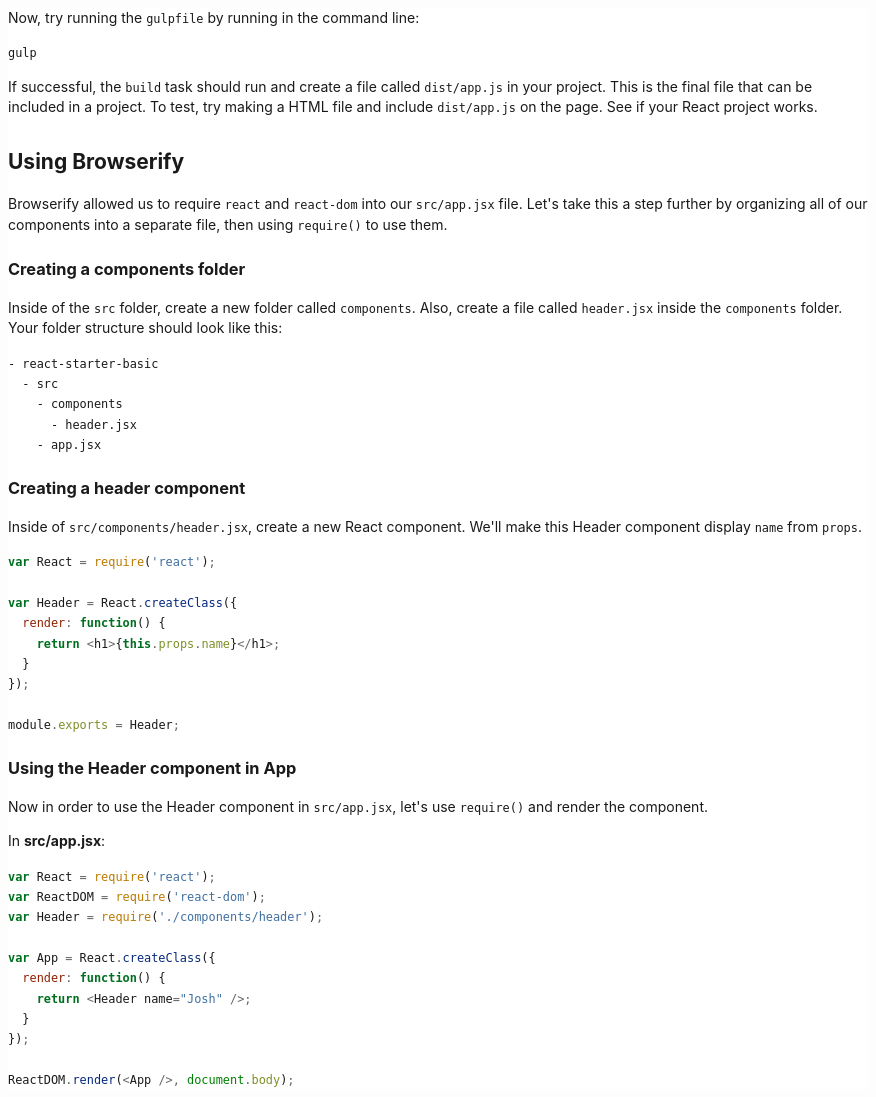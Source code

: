 Now, try running the `gulpfile` by running in the command line:

```text
gulp
```

If successful, the `build` task should run and create a file called `dist/app.js` in your project. This is the final file that can be included in a project. To test, try making a HTML file and include `dist/app.js` on the page. See if your React project works.

## Using Browserify

Browserify allowed us to require `react` and `react-dom` into our `src/app.jsx` file. Let's take this a step further by organizing all of our components into a separate file, then using `require()` to use them.

### Creating a components folder

Inside of the `src` folder, create a new folder called `components`. Also, create a file called `header.jsx` inside the `components` folder. Your folder structure should look like this:

```text
- react-starter-basic
  - src
    - components
      - header.jsx
    - app.jsx
```

### Creating a header component

Inside of `src/components/header.jsx`, create a new React component. We'll make this Header component display `name` from `props`.

```javascript
var React = require('react');

var Header = React.createClass({
  render: function() {
    return <h1>{this.props.name}</h1>;
  }
});

module.exports = Header;
```

### Using the Header component in App

Now in order to use the Header component in `src/app.jsx`, let's use `require()` and render the component.

In **src/app.jsx**:

```javascript
var React = require('react');
var ReactDOM = require('react-dom');
var Header = require('./components/header');

var App = React.createClass({
  render: function() {
    return <Header name="Josh" />;
  }
});

ReactDOM.render(<App />, document.body);
```
